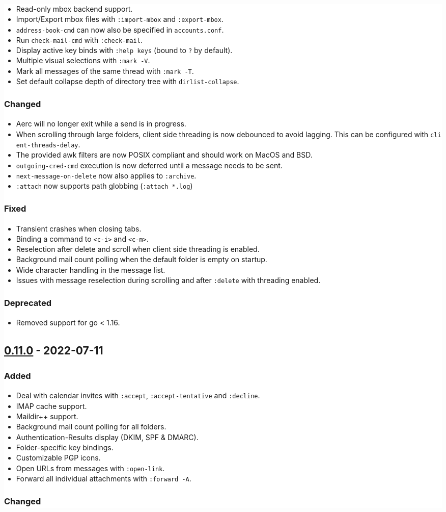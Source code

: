 - Read-only mbox backend support.
- Import/Export mbox files with `:import-mbox` and `:export-mbox`.
- `address-book-cmd` can now also be specified in `accounts.conf`.
- Run `check-mail-cmd` with `:check-mail`.
- Display active key binds with `:help keys` (bound to `?` by default).
- Multiple visual selections with `:mark -V`.
- Mark all messages of the same thread with `:mark -T`.
- Set default collapse depth of directory tree with `dirlist-collapse`.

### Changed

- Aerc will no longer exit while a send is in progress.
- When scrolling through large folders, client side threading is now debounced
  to avoid lagging. This can be configured with `client-threads-delay`.
- The provided awk filters are now POSIX compliant and should work on MacOS and
  BSD.
- `outgoing-cred-cmd` execution is now deferred until a message needs to be sent.
- `next-message-on-delete` now also applies to `:archive`.
- `:attach` now supports path globbing (`:attach *.log`)

### Fixed

- Transient crashes when closing tabs.
- Binding a command to `<c-i>` and `<c-m>`.
- Reselection after delete and scroll when client side threading is enabled.
- Background mail count polling when the default folder is empty on startup.
- Wide character handling in the message list.
- Issues with message reselection during scrolling and after `:delete` with
  threading enabled.

### Deprecated

- Removed support for go < 1.16.

## [0.11.0](https://git.sr.ht/~rjarry/aerc/refs/0.11.0) - 2022-07-11

### Added

- Deal with calendar invites with `:accept`, `:accept-tentative` and `:decline`.
- IMAP cache support.
- Maildir++ support.
- Background mail count polling for all folders.
- Authentication-Results display (DKIM, SPF & DMARC).
- Folder-specific key bindings.
- Customizable PGP icons.
- Open URLs from messages with `:open-link`.
- Forward all individual attachments with `:forward -A`.

### Changed
